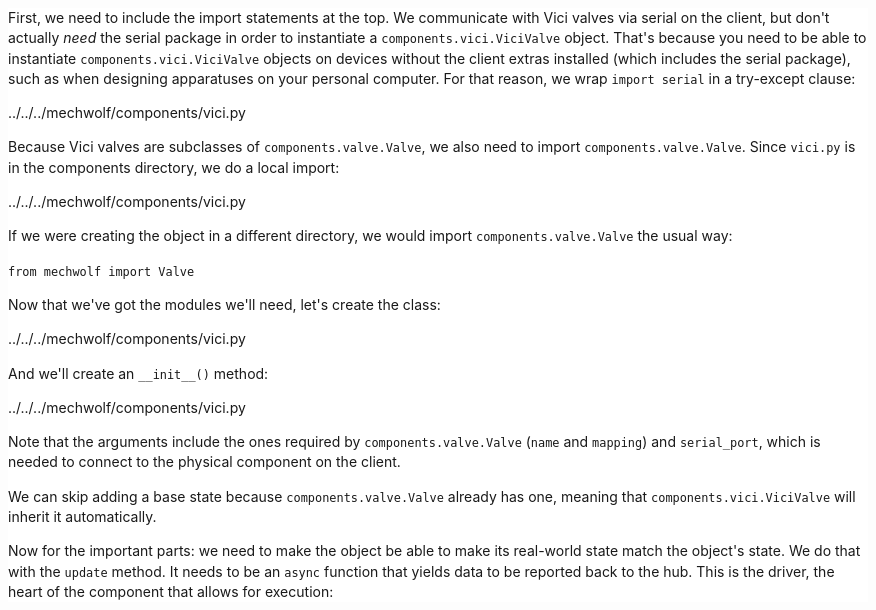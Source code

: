 First, we need to include the import statements at the top. We
communicate with Vici valves via serial on the client, but don't
actually _need_ the serial package in order to instantiate a
`components.vici.ViciValve` object. That's because you need to
be able to instantiate `components.vici.ViciValve` objects on
devices without the client extras installed (which includes the serial
package), such as when designing apparatuses on your personal computer.
For that reason, we wrap `import serial` in a try-except clause:

<div class="literalinclude" data-lines="3-6">

../../../mechwolf/components/vici.py

</div>

Because Vici valves are subclasses of
`components.valve.Valve`, we also need to import
`components.valve.Valve`. Since `vici.py` is in the components
directory, we do a local import:

<div class="literalinclude" data-lines="8">

../../../mechwolf/components/vici.py

</div>

If we were creating the object in a different directory, we would import
`components.valve.Valve` the usual way:

    from mechwolf import Valve

Now that we've got the modules we'll need, let's create the class:

<div class="literalinclude" data-lines="10-11">

../../../mechwolf/components/vici.py

</div>

And we'll create an `__init__()` method:

<div class="literalinclude" data-pyobject="ViciValve.__init__">

../../../mechwolf/components/vici.py

</div>

Note that the arguments include the ones required by
`components.valve.Valve` (`name` and `mapping`) and
`serial_port`, which is needed to connect to the physical component on
the client.

We can skip adding a base state because
`components.valve.Valve` already has one, meaning that
`components.vici.ViciValve` will inherit it automatically.

Now for the important parts: we need to make the object be able to make
its real-world state match the object's state. We do that with the
`update` method. It needs to be an `async` function that yields data to
be reported back to the hub. This is the driver, the heart of the
component that allows for execution:
